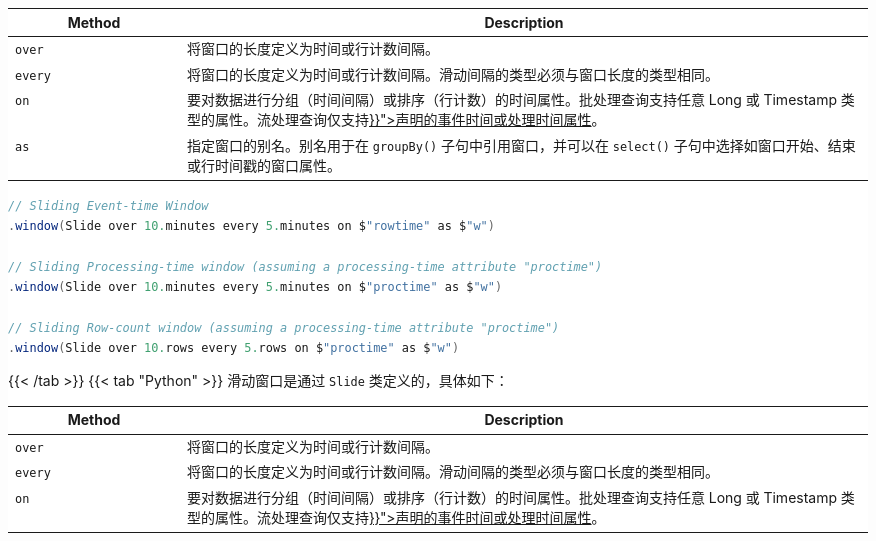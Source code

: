 <table class="table table-bordered">
  <thead>
    <tr>
      <th class="text-left" style="width: 20%">Method</th>
      <th class="text-left">Description</th>
    </tr>
  </thead>

  <tbody>
    <tr>
      <td><code>over</code></td>
      <td>将窗口的长度定义为时间或行计数间隔。</td>
    </tr>
    <tr>
      <td><code>every</code></td>
      <td>将窗口的长度定义为时间或行计数间隔。滑动间隔的类型必须与窗口长度的类型相同。</td>
    </tr>
    <tr>
      <td><code>on</code></td>
      <td>要对数据进行分组（时间间隔）或排序（行计数）的时间属性。批处理查询支持任意 Long 或 Timestamp 类型的属性。流处理查询仅支持<a href="{{< ref "docs/dev/table/concepts/time_attributes" >}}">声明的事件时间或处理时间属性</a>。</td>
    </tr>
    <tr>
      <td><code>as</code></td>
      <td>指定窗口的别名。别名用于在 <code>groupBy()</code> 子句中引用窗口，并可以在 <code>select()</code> 子句中选择如窗口开始、结束或行时间戳的窗口属性。</td>
    </tr>
  </tbody>
</table>

```scala
// Sliding Event-time Window
.window(Slide over 10.minutes every 5.minutes on $"rowtime" as $"w")

// Sliding Processing-time window (assuming a processing-time attribute "proctime")
.window(Slide over 10.minutes every 5.minutes on $"proctime" as $"w")

// Sliding Row-count window (assuming a processing-time attribute "proctime")
.window(Slide over 10.rows every 5.rows on $"proctime" as $"w")
```
{{< /tab >}}
{{< tab "Python" >}}
滑动窗口是通过 `Slide` 类定义的，具体如下：

<table class="table table-bordered">
  <thead>
    <tr>
      <th class="text-left" style="width: 20%">Method</th>
      <th class="text-left">Description</th>
    </tr>
  </thead>

  <tbody>
    <tr>
      <td><code>over</code></td>
      <td>将窗口的长度定义为时间或行计数间隔。</td>
    </tr>
    <tr>
      <td><code>every</code></td>
      <td>将窗口的长度定义为时间或行计数间隔。滑动间隔的类型必须与窗口长度的类型相同。</td>
    </tr>
    <tr>
      <td><code>on</code></td>
      <td>要对数据进行分组（时间间隔）或排序（行计数）的时间属性。批处理查询支持任意 Long 或 Timestamp 类型的属性。流处理查询仅支持<a href="{{< ref "docs/dev/table/concepts/time_attributes" >}}">声明的事件时间或处理时间属性</a>。</td>
    </tr>